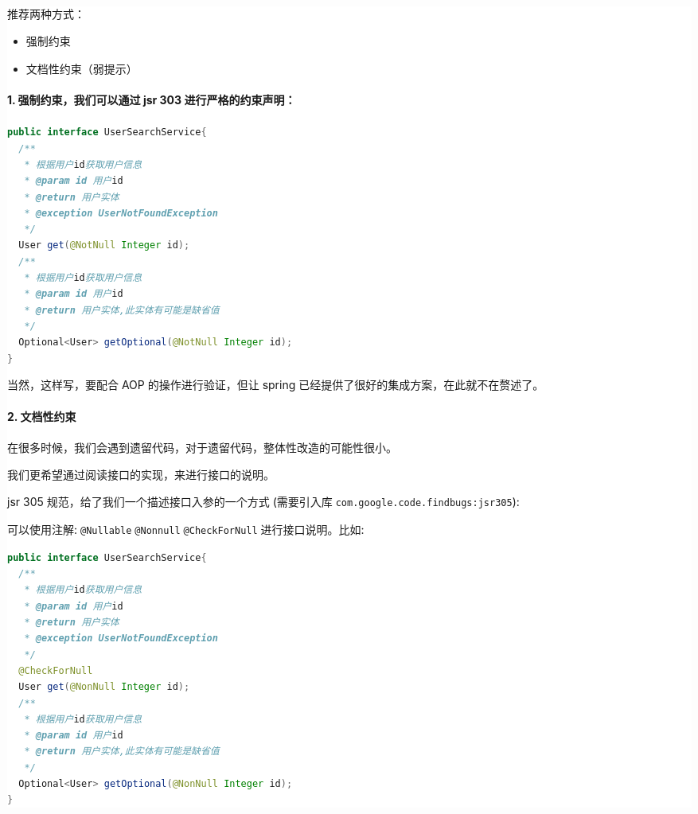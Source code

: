 推荐两种方式：

*   强制约束
    
*   文档性约束（弱提示）
    

#### **1. 强制约束，我们可以通过 jsr 303 进行严格的约束声明：**

```java
public interface UserSearchService{
  /**
   * 根据用户id获取用户信息
   * @param id 用户id
   * @return 用户实体
   * @exception UserNotFoundException
   */
  User get(@NotNull Integer id);
  /**
   * 根据用户id获取用户信息
   * @param id 用户id
   * @return 用户实体,此实体有可能是缺省值
   */
  Optional<User> getOptional(@NotNull Integer id);
}

```

当然，这样写，要配合 AOP 的操作进行验证，但让 spring 已经提供了很好的集成方案，在此就不在赘述了。

#### **2. 文档性约束**

在很多时候，我们会遇到遗留代码，对于遗留代码，整体性改造的可能性很小。

我们更希望通过阅读接口的实现，来进行接口的说明。

jsr 305 规范，给了我们一个描述接口入参的一个方式 (需要引入库 `com.google.code.findbugs:jsr305`):

可以使用注解: `@Nullable` `@Nonnull` `@CheckForNull` 进行接口说明。比如:

```java
public interface UserSearchService{
  /**
   * 根据用户id获取用户信息
   * @param id 用户id
   * @return 用户实体
   * @exception UserNotFoundException
   */
  @CheckForNull
  User get(@NonNull Integer id);
  /**
   * 根据用户id获取用户信息
   * @param id 用户id
   * @return 用户实体,此实体有可能是缺省值
   */
  Optional<User> getOptional(@NonNull Integer id);
}

```
